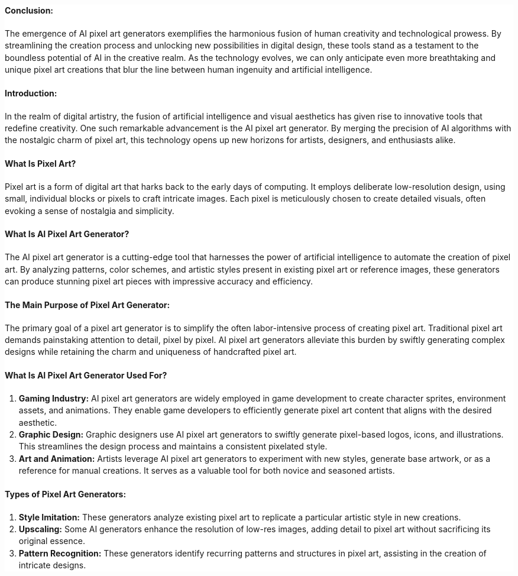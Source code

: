 #### **Conclusion:**

The emergence of AI pixel art generators exemplifies the harmonious fusion of human creativity and technological prowess. By streamlining the creation process and unlocking new possibilities in digital design, these tools stand as a testament to the boundless potential of AI in the creative realm. As the technology evolves, we can only anticipate even more breathtaking and unique pixel art creations that blur the line between human ingenuity and artificial intelligence.

#### **Introduction:**

In the realm of digital artistry, the fusion of artificial intelligence and visual aesthetics has given rise to innovative tools that redefine creativity. One such remarkable advancement is the AI pixel art generator. By merging the precision of AI algorithms with the nostalgic charm of pixel art, this technology opens up new horizons for artists, designers, and enthusiasts alike.

#### **What Is Pixel Art?**

Pixel art is a form of digital art that harks back to the early days of computing. It employs deliberate low-resolution design, using small, individual blocks or pixels to craft intricate images. Each pixel is meticulously chosen to create detailed visuals, often evoking a sense of nostalgia and simplicity.

#### **What Is AI Pixel Art Generator?**

The AI pixel art generator is a cutting-edge tool that harnesses the power of artificial intelligence to automate the creation of pixel art. By analyzing patterns, color schemes, and artistic styles present in existing pixel art or reference images, these generators can produce stunning pixel art pieces with impressive accuracy and efficiency.

#### **The Main Purpose of Pixel Art Generator:**

The primary goal of a pixel art generator is to simplify the often labor-intensive process of creating pixel art. Traditional pixel art demands painstaking attention to detail, pixel by pixel. AI pixel art generators alleviate this burden by swiftly generating complex designs while retaining the charm and uniqueness of handcrafted pixel art.

#### **What Is AI Pixel Art Generator Used For?**

1. **Gaming Industry:** AI pixel art generators are widely employed in game development to create character sprites, environment assets, and animations. They enable game developers to efficiently generate pixel art content that aligns with the desired aesthetic.
2. **Graphic Design:** Graphic designers use AI pixel art generators to swiftly generate pixel-based logos, icons, and illustrations. This streamlines the design process and maintains a consistent pixelated style.
3. **Art and Animation:** Artists leverage AI pixel art generators to experiment with new styles, generate base artwork, or as a reference for manual creations. It serves as a valuable tool for both novice and seasoned artists.

#### **Types of Pixel Art Generators:**

1. **Style Imitation:** These generators analyze existing pixel art to replicate a particular artistic style in new creations.
2. **Upscaling:** Some AI generators enhance the resolution of low-res images, adding detail to pixel art without sacrificing its original essence.
3. **Pattern Recognition:** These generators identify recurring patterns and structures in pixel art, assisting in the creation of intricate designs.
